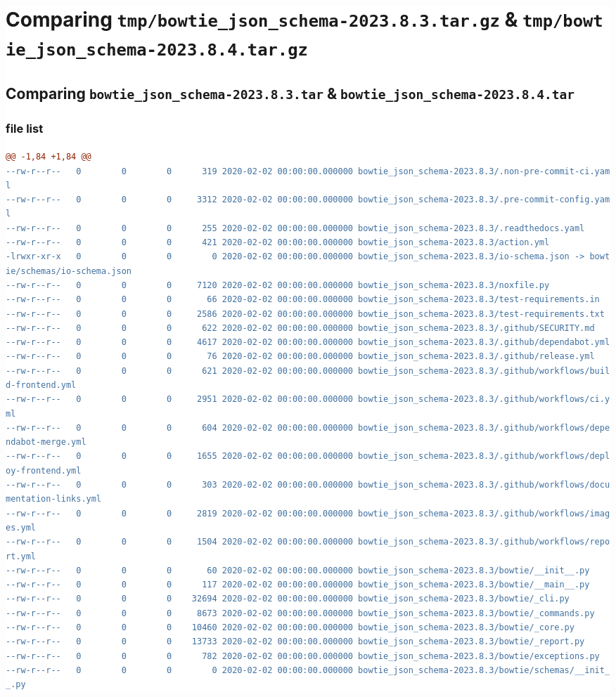 # Comparing `tmp/bowtie_json_schema-2023.8.3.tar.gz` & `tmp/bowtie_json_schema-2023.8.4.tar.gz`

## Comparing `bowtie_json_schema-2023.8.3.tar` & `bowtie_json_schema-2023.8.4.tar`

### file list

```diff
@@ -1,84 +1,84 @@
--rw-r--r--   0        0        0      319 2020-02-02 00:00:00.000000 bowtie_json_schema-2023.8.3/.non-pre-commit-ci.yaml
--rw-r--r--   0        0        0     3312 2020-02-02 00:00:00.000000 bowtie_json_schema-2023.8.3/.pre-commit-config.yaml
--rw-r--r--   0        0        0      255 2020-02-02 00:00:00.000000 bowtie_json_schema-2023.8.3/.readthedocs.yaml
--rw-r--r--   0        0        0      421 2020-02-02 00:00:00.000000 bowtie_json_schema-2023.8.3/action.yml
-lrwxr-xr-x   0        0        0        0 2020-02-02 00:00:00.000000 bowtie_json_schema-2023.8.3/io-schema.json -> bowtie/schemas/io-schema.json
--rw-r--r--   0        0        0     7120 2020-02-02 00:00:00.000000 bowtie_json_schema-2023.8.3/noxfile.py
--rw-r--r--   0        0        0       66 2020-02-02 00:00:00.000000 bowtie_json_schema-2023.8.3/test-requirements.in
--rw-r--r--   0        0        0     2586 2020-02-02 00:00:00.000000 bowtie_json_schema-2023.8.3/test-requirements.txt
--rw-r--r--   0        0        0      622 2020-02-02 00:00:00.000000 bowtie_json_schema-2023.8.3/.github/SECURITY.md
--rw-r--r--   0        0        0     4617 2020-02-02 00:00:00.000000 bowtie_json_schema-2023.8.3/.github/dependabot.yml
--rw-r--r--   0        0        0       76 2020-02-02 00:00:00.000000 bowtie_json_schema-2023.8.3/.github/release.yml
--rw-r--r--   0        0        0      621 2020-02-02 00:00:00.000000 bowtie_json_schema-2023.8.3/.github/workflows/build-frontend.yml
--rw-r--r--   0        0        0     2951 2020-02-02 00:00:00.000000 bowtie_json_schema-2023.8.3/.github/workflows/ci.yml
--rw-r--r--   0        0        0      604 2020-02-02 00:00:00.000000 bowtie_json_schema-2023.8.3/.github/workflows/dependabot-merge.yml
--rw-r--r--   0        0        0     1655 2020-02-02 00:00:00.000000 bowtie_json_schema-2023.8.3/.github/workflows/deploy-frontend.yml
--rw-r--r--   0        0        0      303 2020-02-02 00:00:00.000000 bowtie_json_schema-2023.8.3/.github/workflows/documentation-links.yml
--rw-r--r--   0        0        0     2819 2020-02-02 00:00:00.000000 bowtie_json_schema-2023.8.3/.github/workflows/images.yml
--rw-r--r--   0        0        0     1504 2020-02-02 00:00:00.000000 bowtie_json_schema-2023.8.3/.github/workflows/report.yml
--rw-r--r--   0        0        0       60 2020-02-02 00:00:00.000000 bowtie_json_schema-2023.8.3/bowtie/__init__.py
--rw-r--r--   0        0        0      117 2020-02-02 00:00:00.000000 bowtie_json_schema-2023.8.3/bowtie/__main__.py
--rw-r--r--   0        0        0    32694 2020-02-02 00:00:00.000000 bowtie_json_schema-2023.8.3/bowtie/_cli.py
--rw-r--r--   0        0        0     8673 2020-02-02 00:00:00.000000 bowtie_json_schema-2023.8.3/bowtie/_commands.py
--rw-r--r--   0        0        0    10460 2020-02-02 00:00:00.000000 bowtie_json_schema-2023.8.3/bowtie/_core.py
--rw-r--r--   0        0        0    13733 2020-02-02 00:00:00.000000 bowtie_json_schema-2023.8.3/bowtie/_report.py
--rw-r--r--   0        0        0      782 2020-02-02 00:00:00.000000 bowtie_json_schema-2023.8.3/bowtie/exceptions.py
--rw-r--r--   0        0        0        0 2020-02-02 00:00:00.000000 bowtie_json_schema-2023.8.3/bowtie/schemas/__init__.py
```